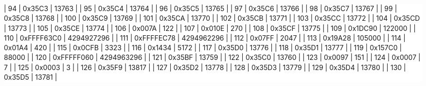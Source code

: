 |      94 | 0x35C3      |       13763 |
|      95 | 0x35C4      |       13764 |
|      96 | 0x35C5      |       13765 |
|      97 | 0x35C6      |       13766 |
|      98 | 0x35C7      |       13767 |
|      99 | 0x35C8      |       13768 |
|     100 | 0x35C9      |       13769 |
|     101 | 0x35CA      |       13770 |
|     102 | 0x35CB      |       13771 |
|     103 | 0x35CC      |       13772 |
|     104 | 0x35CD      |       13773 |
|     105 | 0x35CE      |       13774 |
|     106 | 0x007A      |         122 |
|     107 | 0x010E      |         270 |
|     108 | 0x35CF      |       13775 |
|     109 | 0x1DC90     |      122000 |
|     110 | 0xFFFF63C0  |  4294927296 |
|     111 | 0xFFFFEC78  |  4294962296 |
|     112 | 0x07FF      |        2047 |
|     113 | 0x19A28     |      105000 |
|     114 | 0x01A4      |         420 |
|     115 | 0x0CFB      |        3323 |
|     116 | 0x1434      |        5172 |
|     117 | 0x35D0      |       13776 |
|     118 | 0x35D1      |       13777 |
|     119 | 0x157C0     |       88000 |
|     120 | 0xFFFFF060  |  4294963296 |
|     121 | 0x35BF      |       13759 |
|     122 | 0x35C0      |       13760 |
|     123 | 0x0097      |         151 |
|     124 | 0x0007      |           7 |
|     125 | 0x0003      |           3 |
|     126 | 0x35F9      |       13817 |
|     127 | 0x35D2      |       13778 |
|     128 | 0x35D3      |       13779 |
|     129 | 0x35D4      |       13780 |
|     130 | 0x35D5      |       13781 |